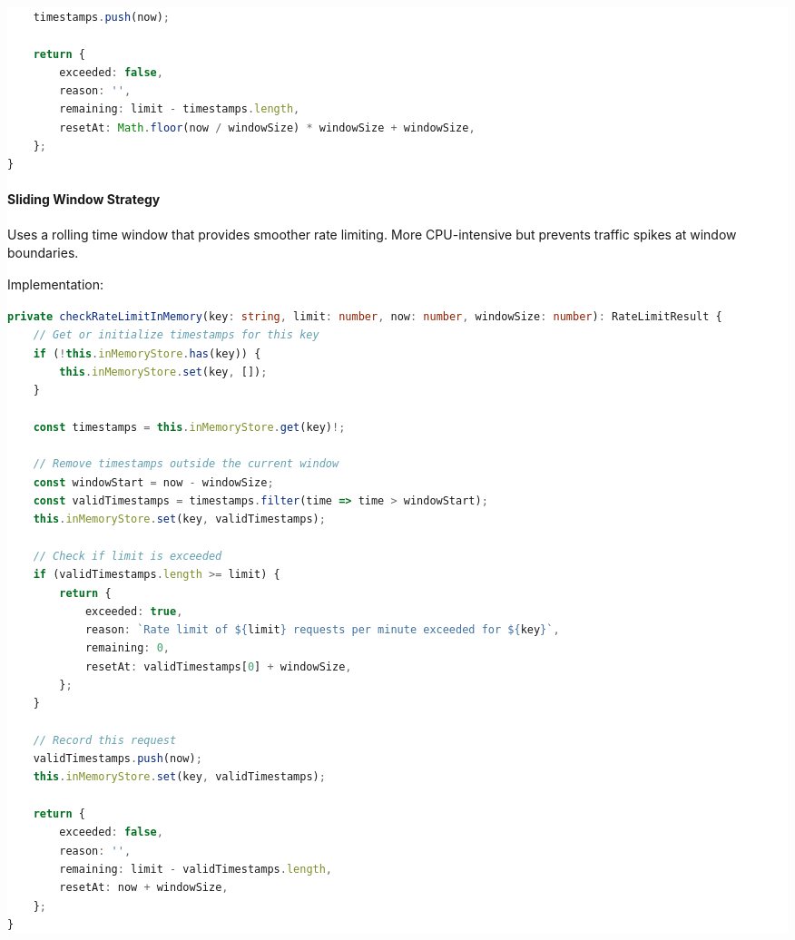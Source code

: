 ```typescript
    timestamps.push(now);
    
    return {
        exceeded: false,
        reason: '',
        remaining: limit - timestamps.length,
        resetAt: Math.floor(now / windowSize) * windowSize + windowSize,
    };
}
```

#### Sliding Window Strategy
Uses a rolling time window that provides smoother rate limiting. More CPU-intensive but prevents traffic spikes at window boundaries.

Implementation:
```typescript
private checkRateLimitInMemory(key: string, limit: number, now: number, windowSize: number): RateLimitResult {
    // Get or initialize timestamps for this key
    if (!this.inMemoryStore.has(key)) {
        this.inMemoryStore.set(key, []);
    }
    
    const timestamps = this.inMemoryStore.get(key)!;
    
    // Remove timestamps outside the current window
    const windowStart = now - windowSize;
    const validTimestamps = timestamps.filter(time => time > windowStart);
    this.inMemoryStore.set(key, validTimestamps);
    
    // Check if limit is exceeded
    if (validTimestamps.length >= limit) {
        return {
            exceeded: true,
            reason: `Rate limit of ${limit} requests per minute exceeded for ${key}`,
            remaining: 0,
            resetAt: validTimestamps[0] + windowSize,
        };
    }
    
    // Record this request
    validTimestamps.push(now);
    this.inMemoryStore.set(key, validTimestamps);
    
    return {
        exceeded: false,
        reason: '',
        remaining: limit - validTimestamps.length,
        resetAt: now + windowSize,
    };
}
```
